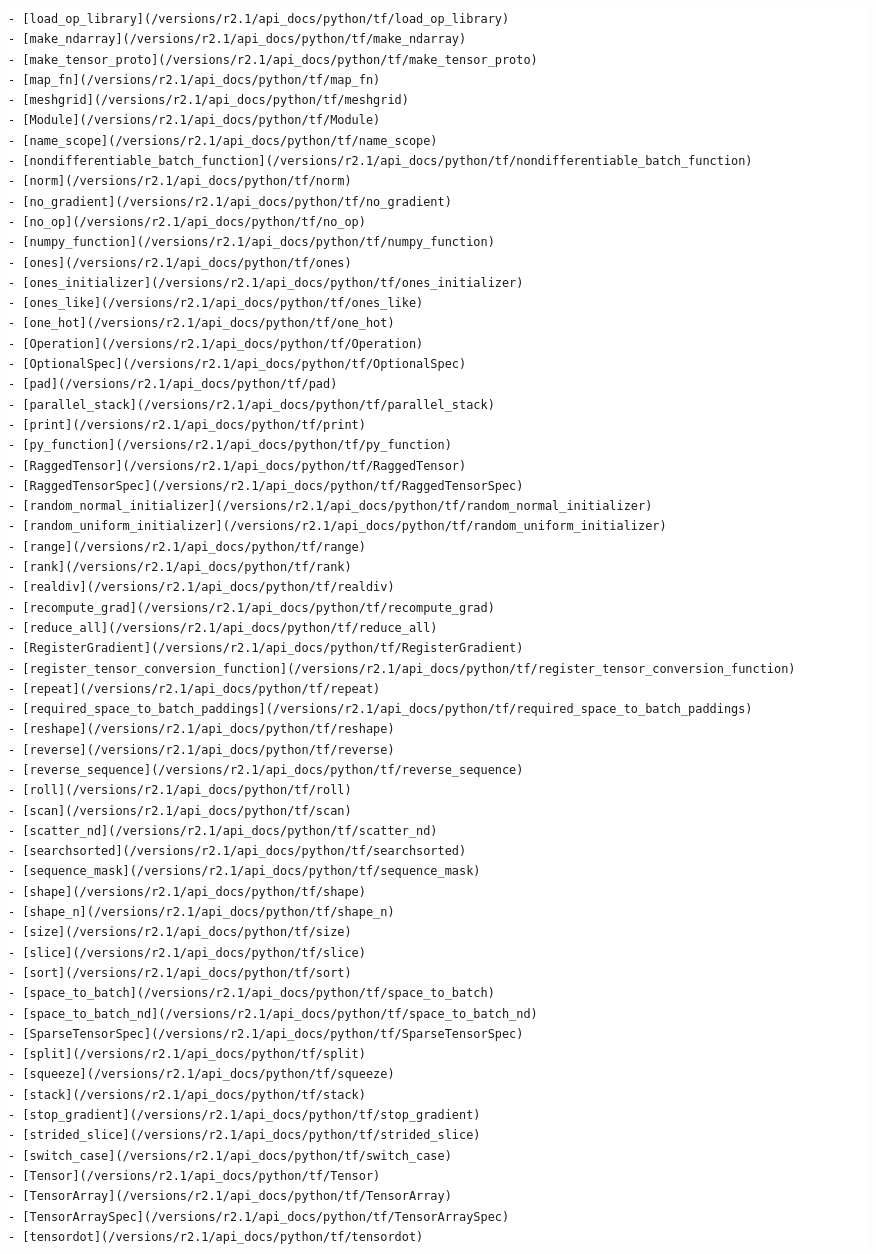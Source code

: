     - [load_op_library](/versions/r2.1/api_docs/python/tf/load_op_library)
    - [make_ndarray](/versions/r2.1/api_docs/python/tf/make_ndarray)
    - [make_tensor_proto](/versions/r2.1/api_docs/python/tf/make_tensor_proto)
    - [map_fn](/versions/r2.1/api_docs/python/tf/map_fn)
    - [meshgrid](/versions/r2.1/api_docs/python/tf/meshgrid)
    - [Module](/versions/r2.1/api_docs/python/tf/Module)
    - [name_scope](/versions/r2.1/api_docs/python/tf/name_scope)
    - [nondifferentiable_batch_function](/versions/r2.1/api_docs/python/tf/nondifferentiable_batch_function)
    - [norm](/versions/r2.1/api_docs/python/tf/norm)
    - [no_gradient](/versions/r2.1/api_docs/python/tf/no_gradient)
    - [no_op](/versions/r2.1/api_docs/python/tf/no_op)
    - [numpy_function](/versions/r2.1/api_docs/python/tf/numpy_function)
    - [ones](/versions/r2.1/api_docs/python/tf/ones)
    - [ones_initializer](/versions/r2.1/api_docs/python/tf/ones_initializer)
    - [ones_like](/versions/r2.1/api_docs/python/tf/ones_like)
    - [one_hot](/versions/r2.1/api_docs/python/tf/one_hot)
    - [Operation](/versions/r2.1/api_docs/python/tf/Operation)
    - [OptionalSpec](/versions/r2.1/api_docs/python/tf/OptionalSpec)
    - [pad](/versions/r2.1/api_docs/python/tf/pad)
    - [parallel_stack](/versions/r2.1/api_docs/python/tf/parallel_stack)
    - [print](/versions/r2.1/api_docs/python/tf/print)
    - [py_function](/versions/r2.1/api_docs/python/tf/py_function)
    - [RaggedTensor](/versions/r2.1/api_docs/python/tf/RaggedTensor)
    - [RaggedTensorSpec](/versions/r2.1/api_docs/python/tf/RaggedTensorSpec)
    - [random_normal_initializer](/versions/r2.1/api_docs/python/tf/random_normal_initializer)
    - [random_uniform_initializer](/versions/r2.1/api_docs/python/tf/random_uniform_initializer)
    - [range](/versions/r2.1/api_docs/python/tf/range)
    - [rank](/versions/r2.1/api_docs/python/tf/rank)
    - [realdiv](/versions/r2.1/api_docs/python/tf/realdiv)
    - [recompute_grad](/versions/r2.1/api_docs/python/tf/recompute_grad)
    - [reduce_all](/versions/r2.1/api_docs/python/tf/reduce_all)
    - [RegisterGradient](/versions/r2.1/api_docs/python/tf/RegisterGradient)
    - [register_tensor_conversion_function](/versions/r2.1/api_docs/python/tf/register_tensor_conversion_function)
    - [repeat](/versions/r2.1/api_docs/python/tf/repeat)
    - [required_space_to_batch_paddings](/versions/r2.1/api_docs/python/tf/required_space_to_batch_paddings)
    - [reshape](/versions/r2.1/api_docs/python/tf/reshape)
    - [reverse](/versions/r2.1/api_docs/python/tf/reverse)
    - [reverse_sequence](/versions/r2.1/api_docs/python/tf/reverse_sequence)
    - [roll](/versions/r2.1/api_docs/python/tf/roll)
    - [scan](/versions/r2.1/api_docs/python/tf/scan)
    - [scatter_nd](/versions/r2.1/api_docs/python/tf/scatter_nd)
    - [searchsorted](/versions/r2.1/api_docs/python/tf/searchsorted)
    - [sequence_mask](/versions/r2.1/api_docs/python/tf/sequence_mask)
    - [shape](/versions/r2.1/api_docs/python/tf/shape)
    - [shape_n](/versions/r2.1/api_docs/python/tf/shape_n)
    - [size](/versions/r2.1/api_docs/python/tf/size)
    - [slice](/versions/r2.1/api_docs/python/tf/slice)
    - [sort](/versions/r2.1/api_docs/python/tf/sort)
    - [space_to_batch](/versions/r2.1/api_docs/python/tf/space_to_batch)
    - [space_to_batch_nd](/versions/r2.1/api_docs/python/tf/space_to_batch_nd)
    - [SparseTensorSpec](/versions/r2.1/api_docs/python/tf/SparseTensorSpec)
    - [split](/versions/r2.1/api_docs/python/tf/split)
    - [squeeze](/versions/r2.1/api_docs/python/tf/squeeze)
    - [stack](/versions/r2.1/api_docs/python/tf/stack)
    - [stop_gradient](/versions/r2.1/api_docs/python/tf/stop_gradient)
    - [strided_slice](/versions/r2.1/api_docs/python/tf/strided_slice)
    - [switch_case](/versions/r2.1/api_docs/python/tf/switch_case)
    - [Tensor](/versions/r2.1/api_docs/python/tf/Tensor)
    - [TensorArray](/versions/r2.1/api_docs/python/tf/TensorArray)
    - [TensorArraySpec](/versions/r2.1/api_docs/python/tf/TensorArraySpec)
    - [tensordot](/versions/r2.1/api_docs/python/tf/tensordot)